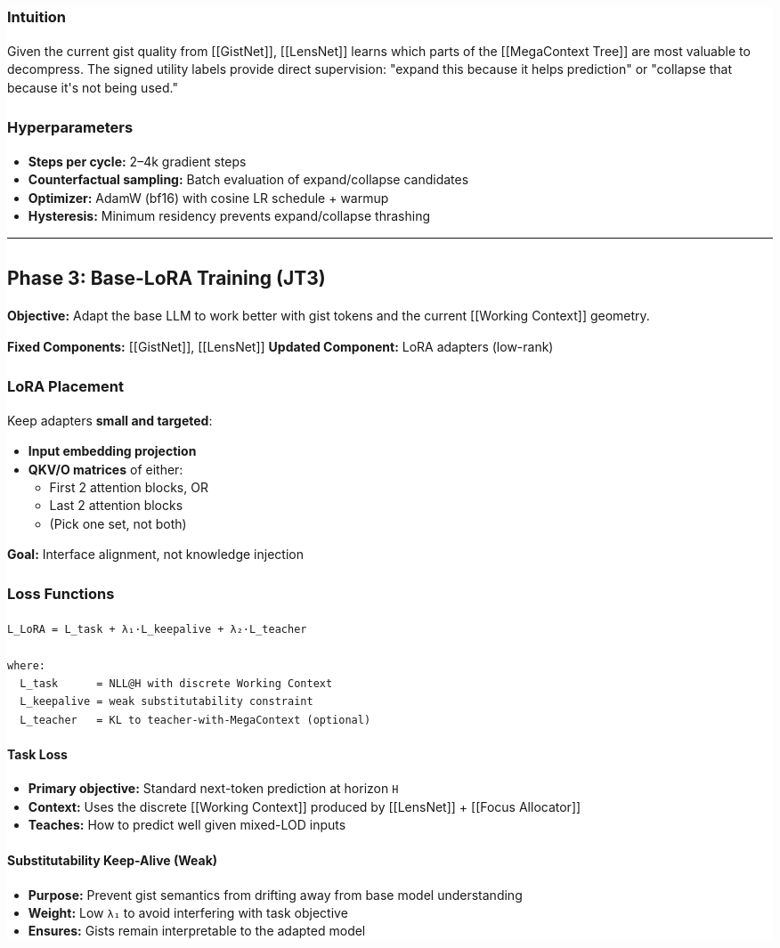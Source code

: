 ### Intuition

Given the current gist quality from [[GistNet]], [[LensNet]] learns which parts of the [[MegaContext Tree]] are most valuable to decompress. The signed utility labels provide direct supervision: "expand this because it helps prediction" or "collapse that because it's not being used."

### Hyperparameters

- **Steps per cycle:** 2–4k gradient steps
- **Counterfactual sampling:** Batch evaluation of expand/collapse candidates
- **Optimizer:** AdamW (bf16) with cosine LR schedule + warmup
- **Hysteresis:** Minimum residency prevents expand/collapse thrashing

---

## Phase 3: Base-LoRA Training (JT3)

**Objective:** Adapt the base LLM to work better with gist tokens and the current [[Working Context]] geometry.

**Fixed Components:** [[GistNet]], [[LensNet]]
**Updated Component:** LoRA adapters (low-rank)

### LoRA Placement

Keep adapters **small and targeted**:
- **Input embedding projection**
- **QKV/O matrices** of either:
  - First 2 attention blocks, OR
  - Last 2 attention blocks
  - (Pick one set, not both)

**Goal:** Interface alignment, not knowledge injection

### Loss Functions

```
L_LoRA = L_task + λ₁·L_keepalive + λ₂·L_teacher

where:
  L_task      = NLL@H with discrete Working Context
  L_keepalive = weak substitutability constraint
  L_teacher   = KL to teacher-with-MegaContext (optional)
```

#### Task Loss
- **Primary objective:** Standard next-token prediction at horizon `H`
- **Context:** Uses the discrete [[Working Context]] produced by [[LensNet]] + [[Focus Allocator]]
- **Teaches:** How to predict well given mixed-LOD inputs

#### Substitutability Keep-Alive (Weak)
- **Purpose:** Prevent gist semantics from drifting away from base model understanding
- **Weight:** Low `λ₁` to avoid interfering with task objective
- **Ensures:** Gists remain interpretable to the adapted model
